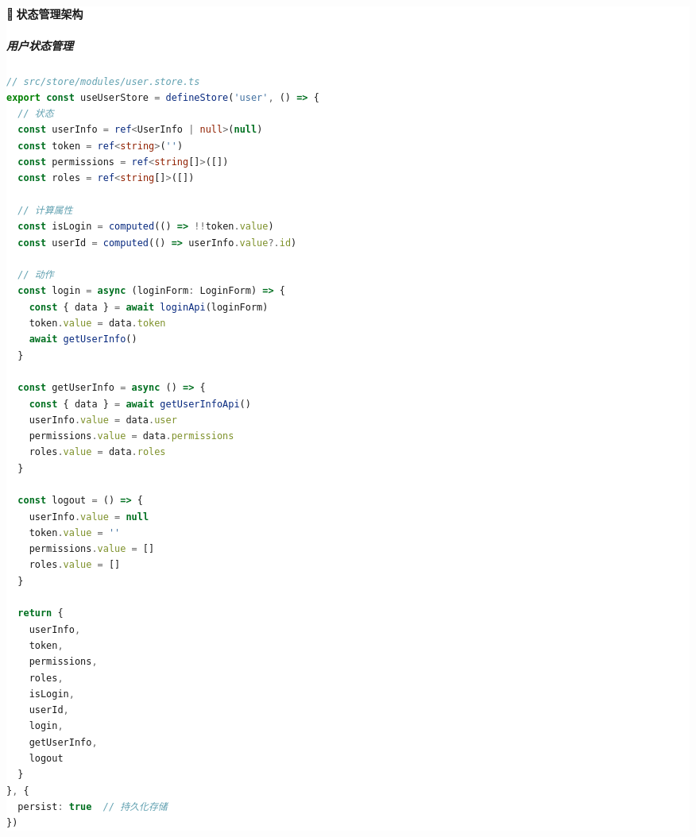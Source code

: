 #### 🔄 状态管理架构

##### 用户状态管理

```typescript
// src/store/modules/user.store.ts
export const useUserStore = defineStore('user', () => {
  // 状态
  const userInfo = ref<UserInfo | null>(null)
  const token = ref<string>('')
  const permissions = ref<string[]>([])
  const roles = ref<string[]>([])

  // 计算属性
  const isLogin = computed(() => !!token.value)
  const userId = computed(() => userInfo.value?.id)

  // 动作
  const login = async (loginForm: LoginForm) => {
    const { data } = await loginApi(loginForm)
    token.value = data.token
    await getUserInfo()
  }

  const getUserInfo = async () => {
    const { data } = await getUserInfoApi()
    userInfo.value = data.user
    permissions.value = data.permissions
    roles.value = data.roles
  }

  const logout = () => {
    userInfo.value = null
    token.value = ''
    permissions.value = []
    roles.value = []
  }

  return {
    userInfo,
    token,
    permissions,
    roles,
    isLogin,
    userId,
    login,
    getUserInfo,
    logout
  }
}, {
  persist: true  // 持久化存储
})
```
